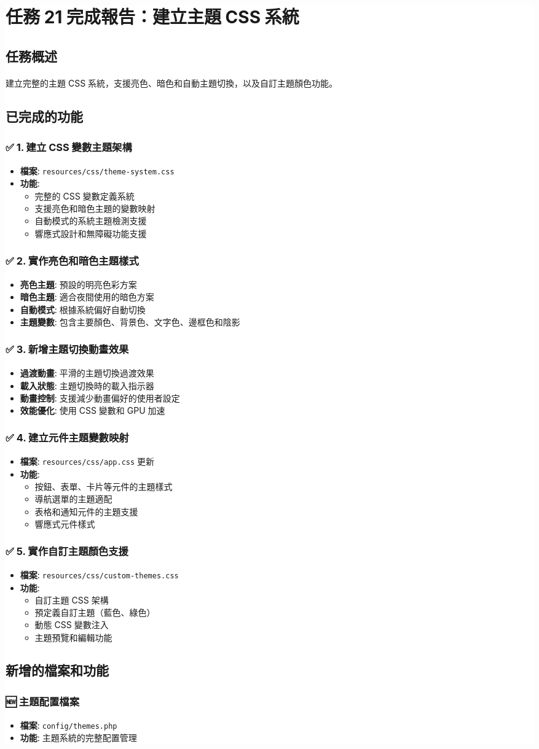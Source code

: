 # 任務 21 完成報告：建立主題 CSS 系統

## 任務概述
建立完整的主題 CSS 系統，支援亮色、暗色和自動主題切換，以及自訂主題顏色功能。

## 已完成的功能

### ✅ 1. 建立 CSS 變數主題架構
- **檔案**: `resources/css/theme-system.css`
- **功能**: 
  - 完整的 CSS 變數定義系統
  - 支援亮色和暗色主題的變數映射
  - 自動模式的系統主題檢測支援
  - 響應式設計和無障礙功能支援

### ✅ 2. 實作亮色和暗色主題樣式
- **亮色主題**: 預設的明亮色彩方案
- **暗色主題**: 適合夜間使用的暗色方案
- **自動模式**: 根據系統偏好自動切換
- **主題變數**: 包含主要顏色、背景色、文字色、邊框色和陰影

### ✅ 3. 新增主題切換動畫效果
- **過渡動畫**: 平滑的主題切換過渡效果
- **載入狀態**: 主題切換時的載入指示器
- **動畫控制**: 支援減少動畫偏好的使用者設定
- **效能優化**: 使用 CSS 變數和 GPU 加速

### ✅ 4. 建立元件主題變數映射
- **檔案**: `resources/css/app.css` 更新
- **功能**:
  - 按鈕、表單、卡片等元件的主題樣式
  - 導航選單的主題適配
  - 表格和通知元件的主題支援
  - 響應式元件樣式

### ✅ 5. 實作自訂主題顏色支援
- **檔案**: `resources/css/custom-themes.css`
- **功能**:
  - 自訂主題 CSS 架構
  - 預定義自訂主題（藍色、綠色）
  - 動態 CSS 變數注入
  - 主題預覽和編輯功能

## 新增的檔案和功能

### 🆕 主題配置檔案
- **檔案**: `config/themes.php`
- **功能**: 主題系統的完整配置管理
